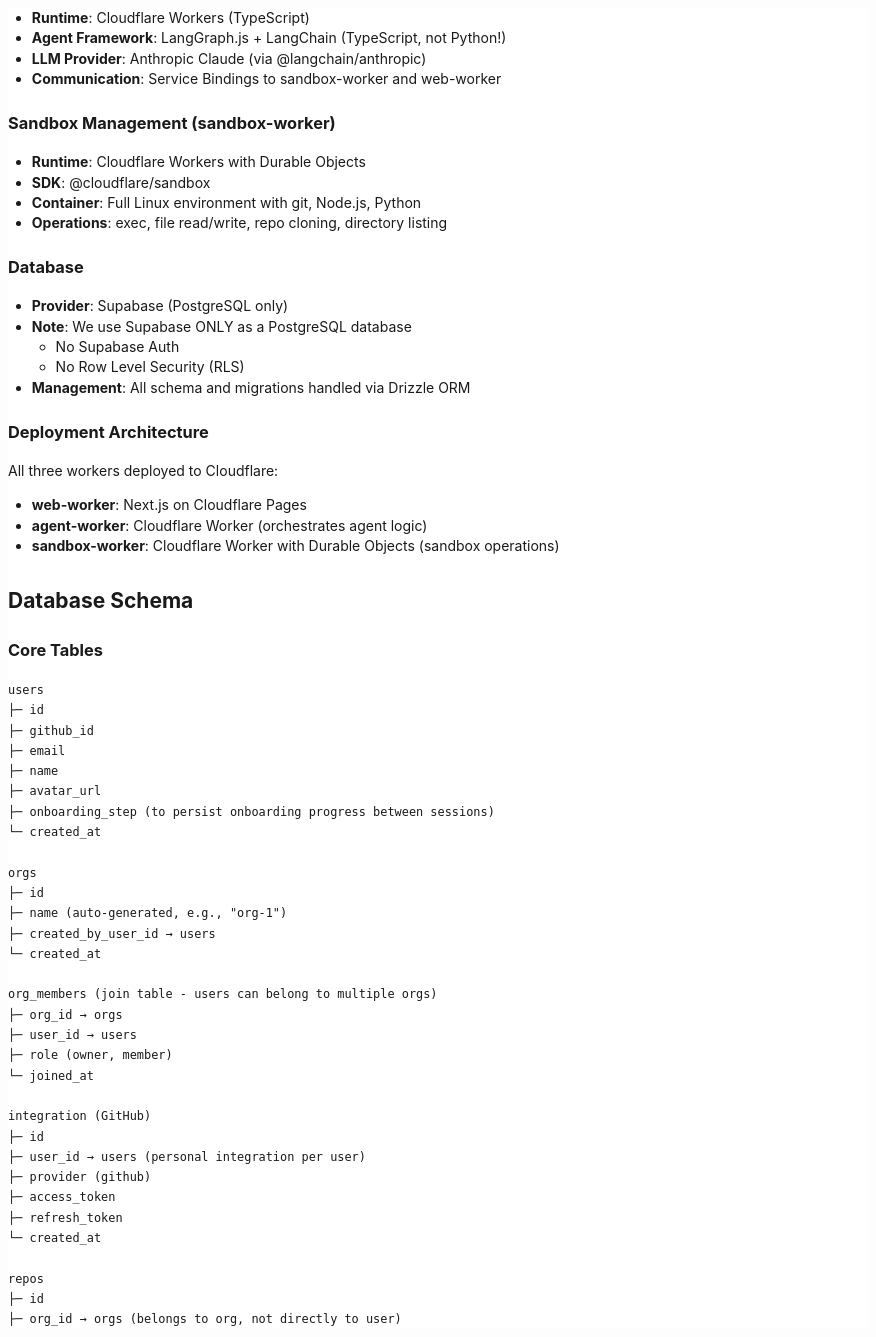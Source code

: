 - **Runtime**: Cloudflare Workers (TypeScript)
- **Agent Framework**: LangGraph.js + LangChain (TypeScript, not Python!)
- **LLM Provider**: Anthropic Claude (via @langchain/anthropic)
- **Communication**: Service Bindings to sandbox-worker and web-worker

### Sandbox Management (sandbox-worker)

- **Runtime**: Cloudflare Workers with Durable Objects
- **SDK**: @cloudflare/sandbox
- **Container**: Full Linux environment with git, Node.js, Python
- **Operations**: exec, file read/write, repo cloning, directory listing

### Database

- **Provider**: Supabase (PostgreSQL only)
- **Note**: We use Supabase ONLY as a PostgreSQL database
  - No Supabase Auth
  - No Row Level Security (RLS)
- **Management**: All schema and migrations handled via Drizzle ORM

### Deployment Architecture

All three workers deployed to Cloudflare:
- **web-worker**: Next.js on Cloudflare Pages
- **agent-worker**: Cloudflare Worker (orchestrates agent logic)
- **sandbox-worker**: Cloudflare Worker with Durable Objects (sandbox operations)

## Database Schema

### Core Tables

```
users
├─ id
├─ github_id
├─ email
├─ name
├─ avatar_url
├─ onboarding_step (to persist onboarding progress between sessions)
└─ created_at

orgs
├─ id
├─ name (auto-generated, e.g., "org-1")
├─ created_by_user_id → users
└─ created_at

org_members (join table - users can belong to multiple orgs)
├─ org_id → orgs
├─ user_id → users
├─ role (owner, member)
└─ joined_at

integration (GitHub)
├─ id
├─ user_id → users (personal integration per user)
├─ provider (github)
├─ access_token
├─ refresh_token
└─ created_at

repos
├─ id
├─ org_id → orgs (belongs to org, not directly to user)
```